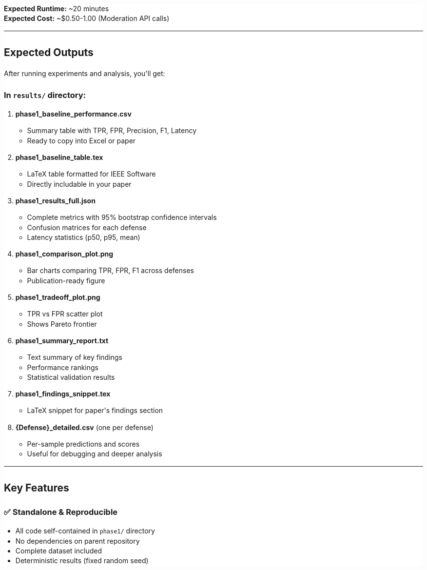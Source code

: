 **Expected Runtime:** ~20 minutes  
**Expected Cost:** ~$0.50-1.00 (Moderation API calls)

---

## Expected Outputs

After running experiments and analysis, you'll get:

### In `results/` directory:

1. **phase1_baseline_performance.csv**
   - Summary table with TPR, FPR, Precision, F1, Latency
   - Ready to copy into Excel or paper

2. **phase1_baseline_table.tex**
   - LaTeX table formatted for IEEE Software
   - Directly includable in your paper

3. **phase1_results_full.json**
   - Complete metrics with 95% bootstrap confidence intervals
   - Confusion matrices for each defense
   - Latency statistics (p50, p95, mean)

4. **phase1_comparison_plot.png**
   - Bar charts comparing TPR, FPR, F1 across defenses
   - Publication-ready figure

5. **phase1_tradeoff_plot.png**
   - TPR vs FPR scatter plot
   - Shows Pareto frontier

6. **phase1_summary_report.txt**
   - Text summary of key findings
   - Performance rankings
   - Statistical validation results

7. **phase1_findings_snippet.tex**
   - LaTeX snippet for paper's findings section

8. **{Defense}_detailed.csv** (one per defense)
   - Per-sample predictions and scores
   - Useful for debugging and deeper analysis

---

## Key Features

### ✅ Standalone & Reproducible
- All code self-contained in `phase1/` directory
- No dependencies on parent repository
- Complete dataset included
- Deterministic results (fixed random seed)
